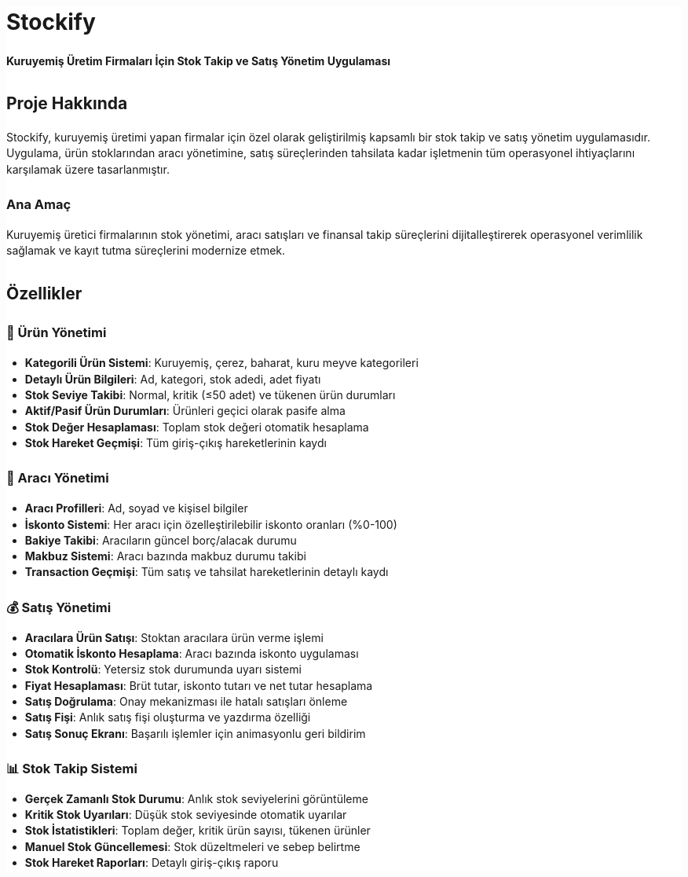 # Stockify

**Kuruyemiş Üretim Firmaları İçin Stok Takip ve Satış Yönetim Uygulaması**

## Proje Hakkında

Stockify, kuruyemiş üretimi yapan firmalar için özel olarak geliştirilmiş kapsamlı bir stok takip ve satış yönetim uygulamasıdır. Uygulama, ürün stoklarından aracı yönetimine, satış süreçlerinden tahsilata kadar işletmenin tüm operasyonel ihtiyaçlarını karşılamak üzere tasarlanmıştır.

### Ana Amaç

Kuruyemiş üretici firmalarının stok yönetimi, aracı satışları ve finansal takip süreçlerini dijitalleştirerek operasyonel verimlilik sağlamak ve kayıt tutma süreçlerini modernize etmek.

## Özellikler

### 🍯 Ürün Yönetimi

- **Kategorili Ürün Sistemi**: Kuruyemiş, çerez, baharat, kuru meyve kategorileri
- **Detaylı Ürün Bilgileri**: Ad, kategori, stok adedi, adet fiyatı
- **Stok Seviye Takibi**: Normal, kritik (≤50 adet) ve tükenen ürün durumları
- **Aktif/Pasif Ürün Durumları**: Ürünleri geçici olarak pasife alma
- **Stok Değer Hesaplaması**: Toplam stok değeri otomatik hesaplama
- **Stok Hareket Geçmişi**: Tüm giriş-çıkış hareketlerinin kaydı

### 👥 Aracı Yönetimi

- **Aracı Profilleri**: Ad, soyad ve kişisel bilgiler
- **İskonto Sistemi**: Her aracı için özelleştirilebilir iskonto oranları (%0-100)
- **Bakiye Takibi**: Aracıların güncel borç/alacak durumu
- **Makbuz Sistemi**: Aracı bazında makbuz durumu takibi
- **Transaction Geçmişi**: Tüm satış ve tahsilat hareketlerinin detaylı kaydı

### 💰 Satış Yönetimi

- **Aracılara Ürün Satışı**: Stoktan aracılara ürün verme işlemi
- **Otomatik İskonto Hesaplama**: Aracı bazında iskonto uygulaması
- **Stok Kontrolü**: Yetersiz stok durumunda uyarı sistemi
- **Fiyat Hesaplaması**: Brüt tutar, iskonto tutarı ve net tutar hesaplama
- **Satış Doğrulama**: Onay mekanizması ile hatalı satışları önleme
- **Satış Fişi**: Anlık satış fişi oluşturma ve yazdırma özelliği
- **Satış Sonuç Ekranı**: Başarılı işlemler için animasyonlu geri bildirim

### 📊 Stok Takip Sistemi

- **Gerçek Zamanlı Stok Durumu**: Anlık stok seviyelerini görüntüleme
- **Kritik Stok Uyarıları**: Düşük stok seviyesinde otomatik uyarılar
- **Stok İstatistikleri**: Toplam değer, kritik ürün sayısı, tükenen ürünler
- **Manuel Stok Güncellemesi**: Stok düzeltmeleri ve sebep belirtme
- **Stok Hareket Raporları**: Detaylı giriş-çıkış raporu
